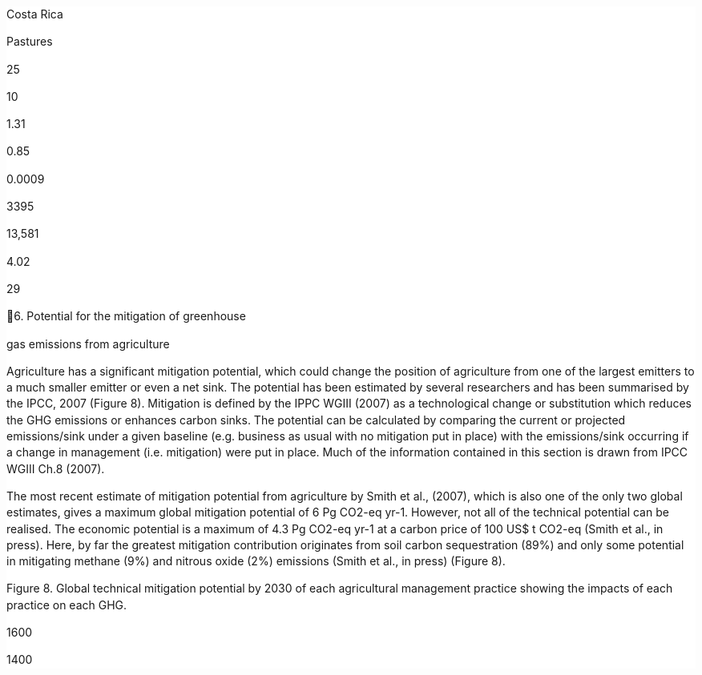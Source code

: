 Costa Rica

Pastures

25

10

1.31

0.85

0.0009

3395

13,581

4.02

29

6. Potential for the mitigation of greenhouse

gas emissions from agriculture

Agriculture has a significant mitigation potential, which could
change the position of agriculture from one of the largest
emitters to a much smaller emitter or even a net sink. The
potential has been estimated by several researchers and has
been summarised by the IPCC, 2007 (Figure 8). Mitigation is
defined by the IPPC WGIII (2007) as a technological change or
substitution which reduces the GHG emissions or enhances
carbon sinks. The potential can be calculated by comparing the
current or projected emissions/sink under a given baseline (e.g.
business as usual with no mitigation put in place) with the
emissions/sink occurring if a change in management (i.e.
mitigation) were put in place. Much of the information contained
in this section is drawn from IPCC WGIII Ch.8 (2007).

The most recent estimate of mitigation potential from
agriculture by Smith et al., (2007), which is also one of the
only two global estimates, gives a maximum global mitigation
potential of 6 Pg CO2-eq yr-1. However, not all of the technical
potential can be realised. The economic potential is a
maximum of 4.3 Pg CO2-eq yr-1 at a carbon price of 100
US$ t CO2-eq (Smith et al., in press). Here, by far the
greatest mitigation contribution originates from soil carbon
sequestration (89%) and only some potential in mitigating
methane (9%) and nitrous oxide (2%) emissions (Smith et al.,
in press) (Figure 8).

Figure 8. Global technical mitigation potential by 2030 of each agricultural
management practice showing the impacts of each practice on each GHG.

1600

1400
